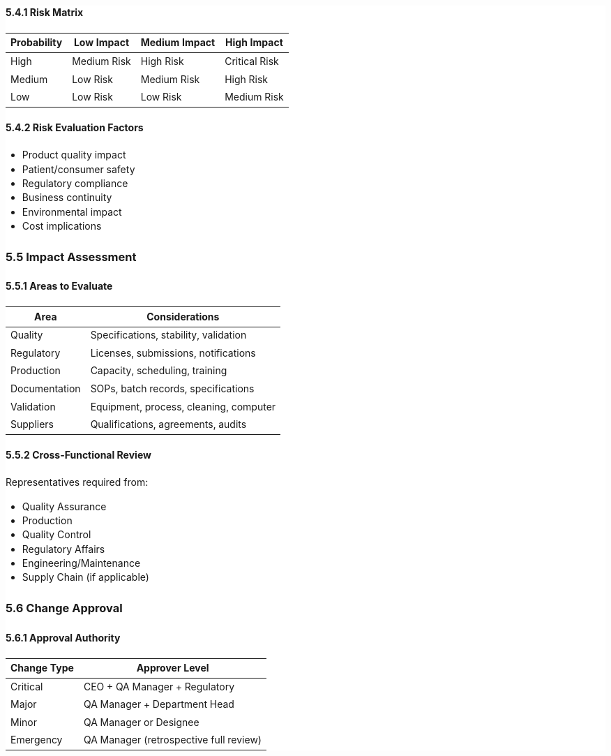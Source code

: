 #### 5.4.1 Risk Matrix

| Probability | Low Impact | Medium Impact | High Impact |
|-------------|------------|---------------|-------------|
| High | Medium Risk | High Risk | Critical Risk |
| Medium | Low Risk | Medium Risk | High Risk |
| Low | Low Risk | Low Risk | Medium Risk |

#### 5.4.2 Risk Evaluation Factors
- Product quality impact
- Patient/consumer safety
- Regulatory compliance
- Business continuity
- Environmental impact
- Cost implications

### 5.5 Impact Assessment

#### 5.5.1 Areas to Evaluate

| Area | Considerations |
|------|---------------|
| Quality | Specifications, stability, validation |
| Regulatory | Licenses, submissions, notifications |
| Production | Capacity, scheduling, training |
| Documentation | SOPs, batch records, specifications |
| Validation | Equipment, process, cleaning, computer |
| Suppliers | Qualifications, agreements, audits |

#### 5.5.2 Cross-Functional Review
Representatives required from:
- Quality Assurance
- Production
- Quality Control
- Regulatory Affairs
- Engineering/Maintenance
- Supply Chain (if applicable)

### 5.6 Change Approval

#### 5.6.1 Approval Authority

| Change Type | Approver Level |
|-------------|----------------|
| Critical | CEO + QA Manager + Regulatory |
| Major | QA Manager + Department Head |
| Minor | QA Manager or Designee |
| Emergency | QA Manager (retrospective full review) |
